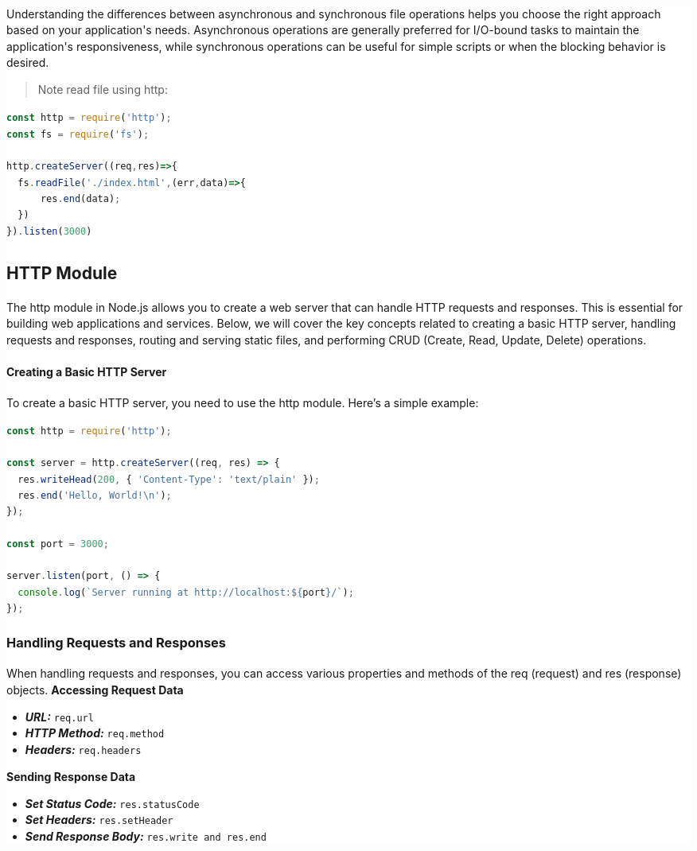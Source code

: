 Understanding the differences between asynchronous and synchronous file operations helps you choose the right approach based on your application's needs. Asynchronous operations are generally preferred for I/O-bound tasks to maintain the application's responsiveness, while synchronous operations can be useful for simple scripts or when the blocking behavior is desired.

> Note read file using http:

```javascript 
const http = require('http');
const fs = require('fs');

http.createServer((req,res)=>{
  fs.readFile('./index.html',(err,data)=>{
      res.end(data);
  })
}).listen(3000)
```

## HTTP Module
The http module in Node.js allows you to create a web server that can handle HTTP requests and responses. This is essential for building web applications and services. Below, we will cover the key concepts related to creating a basic HTTP server, handling requests and responses, routing and serving static files, and performing CRUD (Create, Read, Update, Delete) operations.
#### Creating a Basic HTTP Server
To create a basic HTTP server, you need to use the http module. Here’s a simple example:

```javascript
const http = require('http');

const server = http.createServer((req, res) => {
  res.writeHead(200, { 'Content-Type': 'text/plain' });
  res.end('Hello, World!\n');
});

const port = 3000;

server.listen(port, () => {
  console.log(`Server running at http://localhost:${port}/`);
});
```

### Handling Requests and Responses
When handling requests and responses, you can access various properties and methods of the req (request) and res (response) objects.
**Accessing Request Data**
- ***URL:*** `req.url`
- ***HTTP Method:*** `req.method`
- ***Headers:*** `req.headers`
  
**Sending Response Data**

- ***Set Status Code:*** `res.statusCode`
- ***Set Headers:*** `res.setHeader`
- ***Send Response Body:*** `res.write and res.end`
